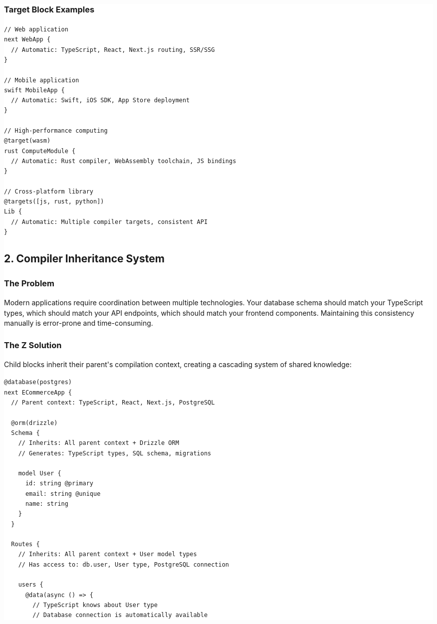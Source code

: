 ### Target Block Examples

```z
// Web application
next WebApp {
  // Automatic: TypeScript, React, Next.js routing, SSR/SSG
}

// Mobile application
swift MobileApp {
  // Automatic: Swift, iOS SDK, App Store deployment
}

// High-performance computing
@target(wasm)
rust ComputeModule {
  // Automatic: Rust compiler, WebAssembly toolchain, JS bindings
}

// Cross-platform library
@targets([js, rust, python])
Lib {
  // Automatic: Multiple compiler targets, consistent API
}
```

## 2. Compiler Inheritance System

### The Problem

Modern applications require coordination between multiple technologies. Your database schema should match your TypeScript types, which should match your API endpoints, which should match your frontend components. Maintaining this consistency manually is error-prone and time-consuming.

### The Z Solution

Child blocks inherit their parent's compilation context, creating a cascading system of shared knowledge:

```z
@database(postgres)
next ECommerceApp {
  // Parent context: TypeScript, React, Next.js, PostgreSQL

  @orm(drizzle)
  Schema {
    // Inherits: All parent context + Drizzle ORM
    // Generates: TypeScript types, SQL schema, migrations

    model User {
      id: string @primary
      email: string @unique
      name: string
    }
  }

  Routes {
    // Inherits: All parent context + User model types
    // Has access to: db.user, User type, PostgreSQL connection

    users {
      @data(async () => {
        // TypeScript knows about User type
        // Database connection is automatically available
```